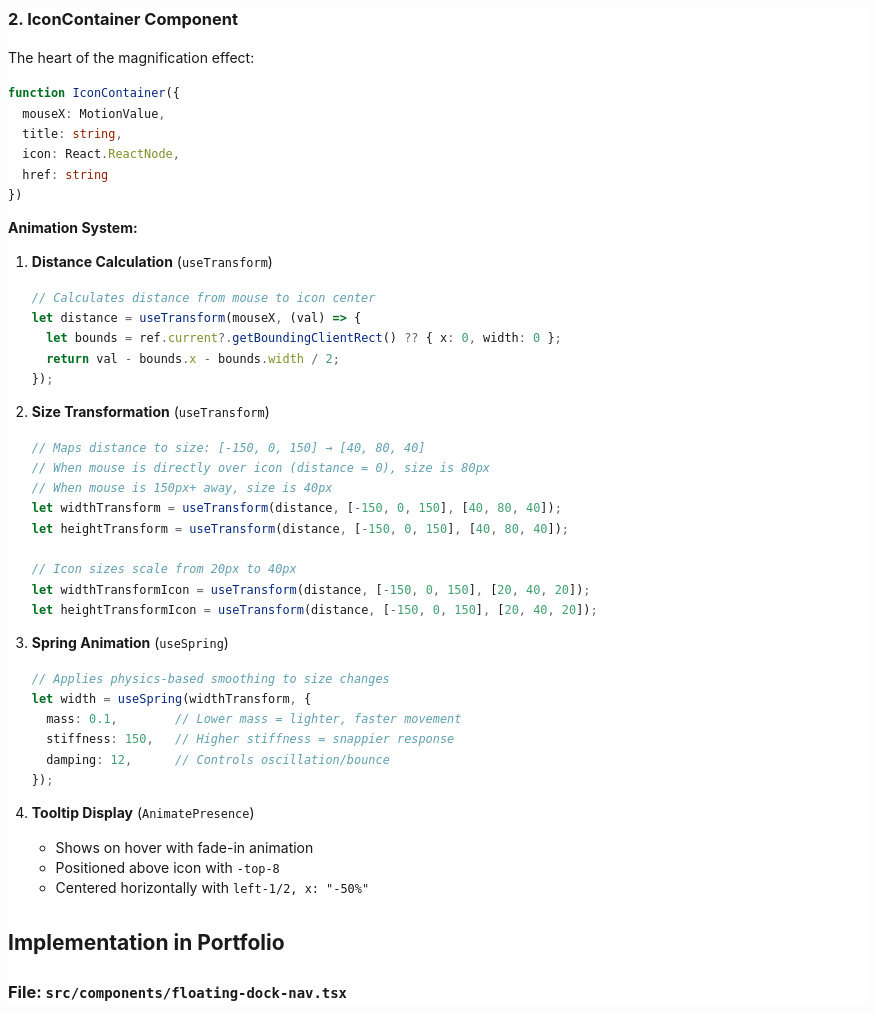 ### 2. **IconContainer Component**

The heart of the magnification effect:

```typescript
function IconContainer({
  mouseX: MotionValue,
  title: string,
  icon: React.ReactNode,
  href: string
})
```

**Animation System:**

1. **Distance Calculation** (`useTransform`)
   ```typescript
   // Calculates distance from mouse to icon center
   let distance = useTransform(mouseX, (val) => {
     let bounds = ref.current?.getBoundingClientRect() ?? { x: 0, width: 0 };
     return val - bounds.x - bounds.width / 2;
   });
   ```

2. **Size Transformation** (`useTransform`)
   ```typescript
   // Maps distance to size: [-150, 0, 150] → [40, 80, 40]
   // When mouse is directly over icon (distance = 0), size is 80px
   // When mouse is 150px+ away, size is 40px
   let widthTransform = useTransform(distance, [-150, 0, 150], [40, 80, 40]);
   let heightTransform = useTransform(distance, [-150, 0, 150], [40, 80, 40]);
   
   // Icon sizes scale from 20px to 40px
   let widthTransformIcon = useTransform(distance, [-150, 0, 150], [20, 40, 20]);
   let heightTransformIcon = useTransform(distance, [-150, 0, 150], [20, 40, 20]);
   ```

3. **Spring Animation** (`useSpring`)
   ```typescript
   // Applies physics-based smoothing to size changes
   let width = useSpring(widthTransform, {
     mass: 0.1,        // Lower mass = lighter, faster movement
     stiffness: 150,   // Higher stiffness = snappier response
     damping: 12,      // Controls oscillation/bounce
   });
   ```

4. **Tooltip Display** (`AnimatePresence`)
   - Shows on hover with fade-in animation
   - Positioned above icon with `-top-8`
   - Centered horizontally with `left-1/2, x: "-50%"`

## Implementation in Portfolio

### File: `src/components/floating-dock-nav.tsx`
